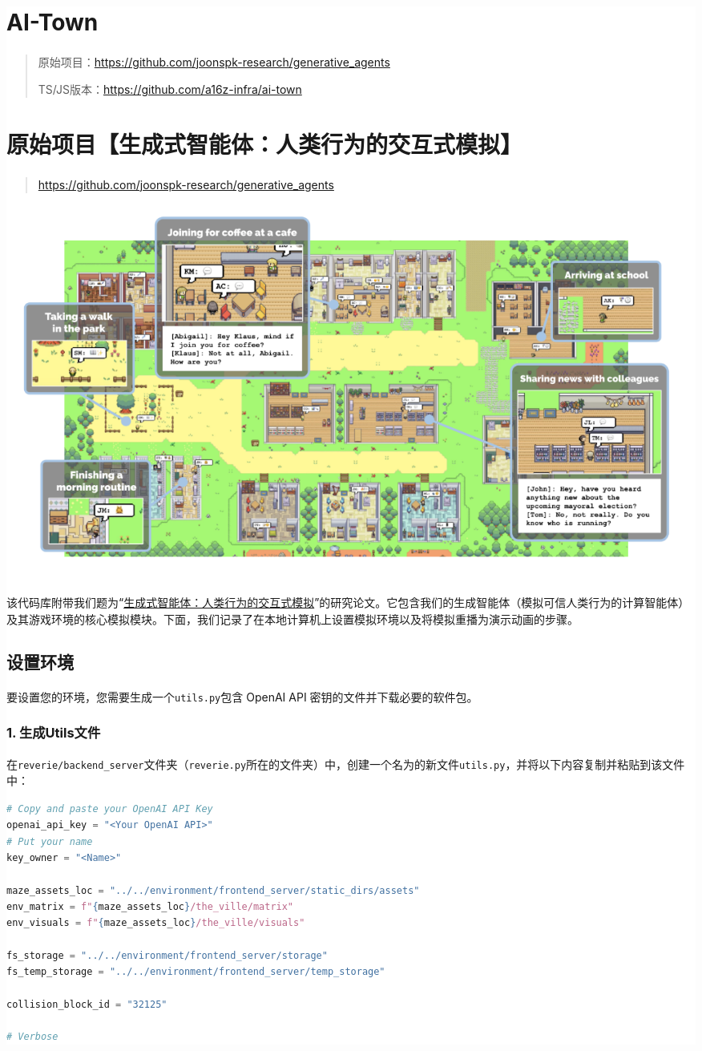 # AI-Town

> 原始项目：https://github.com/joonspk-research/generative_agents
>
> TS/JS版本：https://github.com/a16z-infra/ai-town

# 原始项目【生成式智能体：人类行为的交互式模拟】

> https://github.com/joonspk-research/generative_agents

![image-20240326135037148](./AI-Town.assets/image-20240326135037148.png)

该代码库附带我们题为“[生成式智能体：人类行为的交互式模拟](https://arxiv.org/abs/2304.03442)”的研究论文。它包含我们的生成智能体（模拟可信人类行为的计算智能体）及其游戏环境的核心模拟模块。下面，我们记录了在本地计算机上设置模拟环境以及将模拟重播为演示动画的步骤。

## 设置环境

要设置您的环境，您需要生成一个`utils.py`包含 OpenAI API 密钥的文件并下载必要的软件包。

### 1. 生成Utils文件

在`reverie/backend_server`文件夹（`reverie.py`所在的文件夹）中，创建一个名为的新文件`utils.py`，并将以下内容复制并粘贴到该文件中：

```python
# Copy and paste your OpenAI API Key
openai_api_key = "<Your OpenAI API>"
# Put your name
key_owner = "<Name>"

maze_assets_loc = "../../environment/frontend_server/static_dirs/assets"
env_matrix = f"{maze_assets_loc}/the_ville/matrix"
env_visuals = f"{maze_assets_loc}/the_ville/visuals"

fs_storage = "../../environment/frontend_server/storage"
fs_temp_storage = "../../environment/frontend_server/temp_storage"

collision_block_id = "32125"

# Verbose 
```